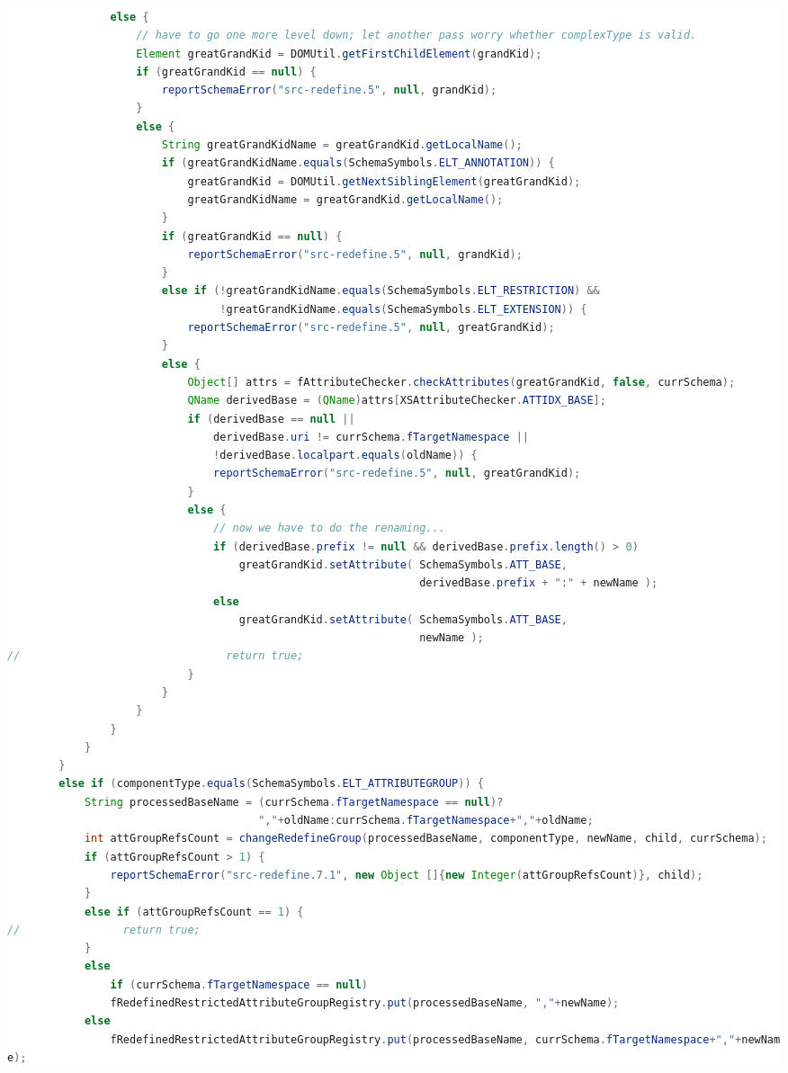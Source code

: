 ```java
                else {
                    // have to go one more level down; let another pass worry whether complexType is valid.
                    Element greatGrandKid = DOMUtil.getFirstChildElement(grandKid);
                    if (greatGrandKid == null) {
                        reportSchemaError("src-redefine.5", null, grandKid);
                    }
                    else {
                        String greatGrandKidName = greatGrandKid.getLocalName();
                        if (greatGrandKidName.equals(SchemaSymbols.ELT_ANNOTATION)) {
                            greatGrandKid = DOMUtil.getNextSiblingElement(greatGrandKid);
                            greatGrandKidName = greatGrandKid.getLocalName();
                        }
                        if (greatGrandKid == null) {
                            reportSchemaError("src-redefine.5", null, grandKid);
                        }
                        else if (!greatGrandKidName.equals(SchemaSymbols.ELT_RESTRICTION) &&
                                 !greatGrandKidName.equals(SchemaSymbols.ELT_EXTENSION)) {
                            reportSchemaError("src-redefine.5", null, greatGrandKid);
                        }
                        else {
                            Object[] attrs = fAttributeChecker.checkAttributes(greatGrandKid, false, currSchema);
                            QName derivedBase = (QName)attrs[XSAttributeChecker.ATTIDX_BASE];
                            if (derivedBase == null ||
                                derivedBase.uri != currSchema.fTargetNamespace ||
                                !derivedBase.localpart.equals(oldName)) {
                                reportSchemaError("src-redefine.5", null, greatGrandKid);
                            }
                            else {
                                // now we have to do the renaming...
                                if (derivedBase.prefix != null && derivedBase.prefix.length() > 0)
                                    greatGrandKid.setAttribute( SchemaSymbols.ATT_BASE,
                                                                derivedBase.prefix + ":" + newName );
                                else
                                    greatGrandKid.setAttribute( SchemaSymbols.ATT_BASE,
                                                                newName );
//                                return true;
                            }
                        }
                    }
                }
            }
        }
        else if (componentType.equals(SchemaSymbols.ELT_ATTRIBUTEGROUP)) {
            String processedBaseName = (currSchema.fTargetNamespace == null)?
                                       ","+oldName:currSchema.fTargetNamespace+","+oldName;
            int attGroupRefsCount = changeRedefineGroup(processedBaseName, componentType, newName, child, currSchema);
            if (attGroupRefsCount > 1) {
                reportSchemaError("src-redefine.7.1", new Object []{new Integer(attGroupRefsCount)}, child);
            }
            else if (attGroupRefsCount == 1) {
//                return true;
            }
            else
                if (currSchema.fTargetNamespace == null)
                fRedefinedRestrictedAttributeGroupRegistry.put(processedBaseName, ","+newName);
            else
                fRedefinedRestrictedAttributeGroupRegistry.put(processedBaseName, currSchema.fTargetNamespace+","+newName);
```